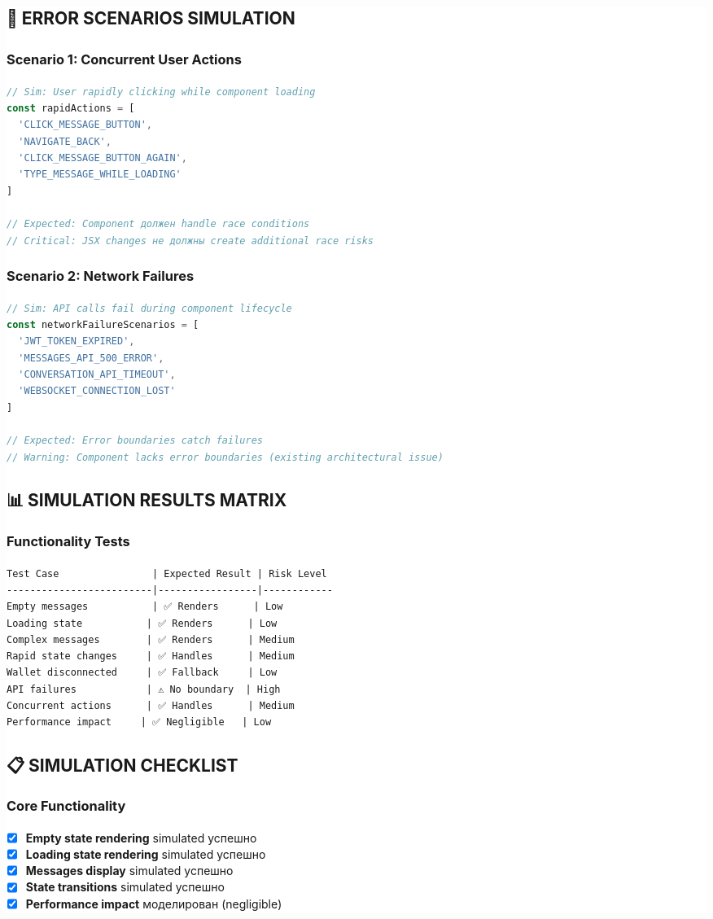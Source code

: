 ## 🚨 ERROR SCENARIOS SIMULATION

### Scenario 1: Concurrent User Actions
```typescript
// Sim: User rapidly clicking while component loading
const rapidActions = [
  'CLICK_MESSAGE_BUTTON',
  'NAVIGATE_BACK', 
  'CLICK_MESSAGE_BUTTON_AGAIN',
  'TYPE_MESSAGE_WHILE_LOADING'
]

// Expected: Component должен handle race conditions
// Critical: JSX changes не должны create additional race risks
```

### Scenario 2: Network Failures
```typescript
// Sim: API calls fail during component lifecycle
const networkFailureScenarios = [
  'JWT_TOKEN_EXPIRED',
  'MESSAGES_API_500_ERROR',
  'CONVERSATION_API_TIMEOUT',
  'WEBSOCKET_CONNECTION_LOST'
]

// Expected: Error boundaries catch failures
// Warning: Component lacks error boundaries (existing architectural issue)
```

## 📊 SIMULATION RESULTS MATRIX

### Functionality Tests
```
Test Case                | Expected Result | Risk Level
-------------------------|-----------------|------------
Empty messages           | ✅ Renders      | Low
Loading state           | ✅ Renders      | Low  
Complex messages        | ✅ Renders      | Medium
Rapid state changes     | ✅ Handles      | Medium
Wallet disconnected     | ✅ Fallback     | Low
API failures            | ⚠️ No boundary  | High
Concurrent actions      | ✅ Handles      | Medium
Performance impact     | ✅ Negligible   | Low
```

## 📋 SIMULATION CHECKLIST

### Core Functionality
- [x] **Empty state rendering** simulated успешно
- [x] **Loading state rendering** simulated успешно  
- [x] **Messages display** simulated успешно
- [x] **State transitions** simulated успешно
- [x] **Performance impact** моделирован (negligible)

